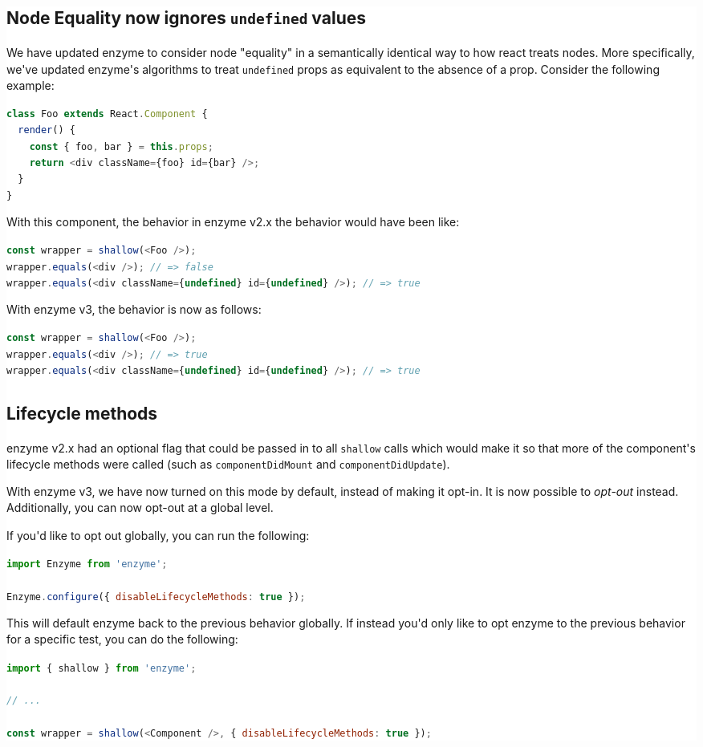 ## Node Equality now ignores `undefined` values

We have updated enzyme to consider node "equality" in a semantically identical way to how react
treats nodes. More specifically, we've updated enzyme's algorithms to treat `undefined` props as
equivalent to the absence of a prop. Consider the following example:


```js
class Foo extends React.Component {
  render() {
    const { foo, bar } = this.props;
    return <div className={foo} id={bar} />;
  }
}
```

With this component, the behavior in enzyme v2.x the behavior would have been like:

```js
const wrapper = shallow(<Foo />);
wrapper.equals(<div />); // => false
wrapper.equals(<div className={undefined} id={undefined} />); // => true
```

With enzyme v3, the behavior is now as follows:
```js
const wrapper = shallow(<Foo />);
wrapper.equals(<div />); // => true
wrapper.equals(<div className={undefined} id={undefined} />); // => true
```

## Lifecycle methods

enzyme v2.x had an optional flag that could be passed in to all `shallow` calls which would make it
so that more of the component's lifecycle methods were called (such as `componentDidMount` and
`componentDidUpdate`).

With enzyme v3, we have now turned on this mode by default, instead of making it opt-in. It is now
possible to *opt-out* instead. Additionally, you can now opt-out at a global level.

If you'd like to opt out globally, you can run the following:

```js
import Enzyme from 'enzyme';

Enzyme.configure({ disableLifecycleMethods: true });
```

This will default enzyme back to the previous behavior globally. If instead you'd only like to opt
enzyme to the previous behavior for a specific test, you can do the following:

```js
import { shallow } from 'enzyme';

// ...

const wrapper = shallow(<Component />, { disableLifecycleMethods: true });
```
